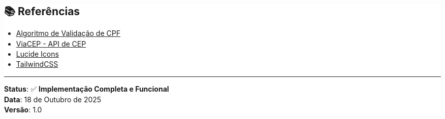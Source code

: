 
## 📚 Referências

- [Algoritmo de Validação de CPF](https://www.geradorcpf.com/algoritmo_do_cpf.htm)
- [ViaCEP - API de CEP](https://viacep.com.br/)
- [Lucide Icons](https://lucide.dev/)
- [TailwindCSS](https://tailwindcss.com/)

---

**Status**: ✅ **Implementação Completa e Funcional**  
**Data**: 18 de Outubro de 2025  
**Versão**: 1.0

